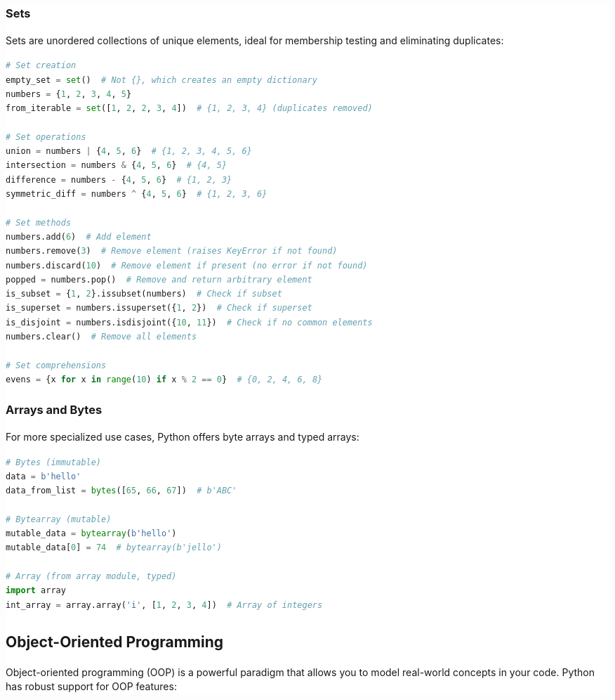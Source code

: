 ### Sets
Sets are unordered collections of unique elements, ideal for membership testing and eliminating duplicates:

```python
# Set creation
empty_set = set()  # Not {}, which creates an empty dictionary
numbers = {1, 2, 3, 4, 5}
from_iterable = set([1, 2, 2, 3, 4])  # {1, 2, 3, 4} (duplicates removed)

# Set operations
union = numbers | {4, 5, 6}  # {1, 2, 3, 4, 5, 6}
intersection = numbers & {4, 5, 6}  # {4, 5}
difference = numbers - {4, 5, 6}  # {1, 2, 3}
symmetric_diff = numbers ^ {4, 5, 6}  # {1, 2, 3, 6}

# Set methods
numbers.add(6)  # Add element
numbers.remove(3)  # Remove element (raises KeyError if not found)
numbers.discard(10)  # Remove element if present (no error if not found)
popped = numbers.pop()  # Remove and return arbitrary element
is_subset = {1, 2}.issubset(numbers)  # Check if subset
is_superset = numbers.issuperset({1, 2})  # Check if superset
is_disjoint = numbers.isdisjoint({10, 11})  # Check if no common elements
numbers.clear()  # Remove all elements

# Set comprehensions
evens = {x for x in range(10) if x % 2 == 0}  # {0, 2, 4, 6, 8}
```

### Arrays and Bytes
For more specialized use cases, Python offers byte arrays and typed arrays:

```python
# Bytes (immutable)
data = b'hello'
data_from_list = bytes([65, 66, 67])  # b'ABC'

# Bytearray (mutable)
mutable_data = bytearray(b'hello')
mutable_data[0] = 74  # bytearray(b'jello')

# Array (from array module, typed)
import array
int_array = array.array('i', [1, 2, 3, 4])  # Array of integers
```




## Object-Oriented Programming

Object-oriented programming (OOP) is a powerful paradigm that allows you to model real-world concepts in your code. Python has robust support for OOP features:
